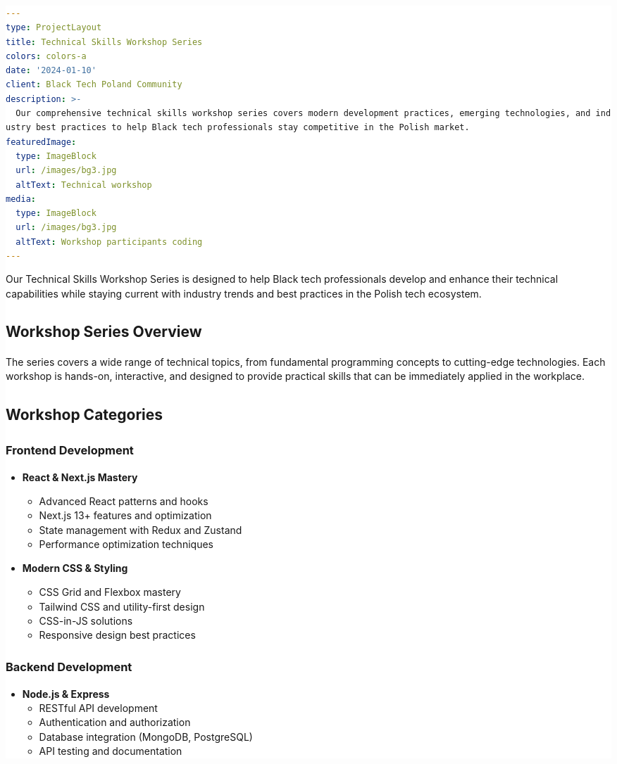```yaml
---
type: ProjectLayout
title: Technical Skills Workshop Series
colors: colors-a
date: '2024-01-10'
client: Black Tech Poland Community
description: >-
  Our comprehensive technical skills workshop series covers modern development practices, emerging technologies, and industry best practices to help Black tech professionals stay competitive in the Polish market.
featuredImage:
  type: ImageBlock
  url: /images/bg3.jpg
  altText: Technical workshop
media:
  type: ImageBlock
  url: /images/bg3.jpg
  altText: Workshop participants coding
---
```


Our Technical Skills Workshop Series is designed to help Black tech professionals develop and enhance their technical capabilities while staying current with industry trends and best practices in the Polish tech ecosystem.

## Workshop Series Overview

The series covers a wide range of technical topics, from fundamental programming concepts to cutting-edge technologies. Each workshop is hands-on, interactive, and designed to provide practical skills that can be immediately applied in the workplace.

## Workshop Categories

### Frontend Development
- **React & Next.js Mastery**
  - Advanced React patterns and hooks
  - Next.js 13+ features and optimization
  - State management with Redux and Zustand
  - Performance optimization techniques

- **Modern CSS & Styling**
  - CSS Grid and Flexbox mastery
  - Tailwind CSS and utility-first design
  - CSS-in-JS solutions
  - Responsive design best practices

### Backend Development
- **Node.js & Express**
  - RESTful API development
  - Authentication and authorization
  - Database integration (MongoDB, PostgreSQL)
  - API testing and documentation
